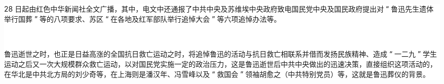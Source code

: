    28
  </span>
  <span class="s1">
   日起由红色中华新闻社全文广播，其中，电文中还通报了中共中央及苏维埃中央政府致电国民党中央及国民政府提出对
  </span>
  <span class="s2">
   “
  </span>
  <span class="s1">
   鲁迅先生遗体举行国葬
  </span>
  <span class="s2">
   ”
  </span>
  <span class="s1">
   等的八项要求、苏区
  </span>
  <span class="s2">
   “
  </span>
  <span class="s1">
   在各地及红军部队举行追悼大会
  </span>
  <span class="s2">
   ”
  </span>
  <span class="s1">
   等六项追悼办法等。
  </span>
 </p>
 <p class="p1">
  <span class="s1">
  </span>
  <br/>
 </p>
 <p class="p2">
  <span class="s1">
   鲁迅逝世之时，也正是日益高涨的全国抗日救亡运动之时，将追悼鲁迅的活动与抗日救亡相联系并借而发扬民族精神、造成
  </span>
  <span class="s2">
   “
  </span>
  <span class="s1">
   一二九
  </span>
  <span class="s2">
   ”
  </span>
  <span class="s1">
   学生运动之后又一次大规模群众救亡运动，以对国民党实施一定的政治压力，这是鲁迅逝世后中共中央做出的迅速决策，直接组织这项活动的，在华北是中共北方局的刘少奇等，在上海则是潘汉年、冯雪峰以及
  </span>
  <span class="s2">
   “
  </span>
  <span class="s1">
   救国会
  </span>
  <span class="s2">
   ”
  </span>
  <span class="s1">
   领袖胡愈之（中共特别党员）等，这就是鲁迅葬仪的背景。
  </span>
 </p>